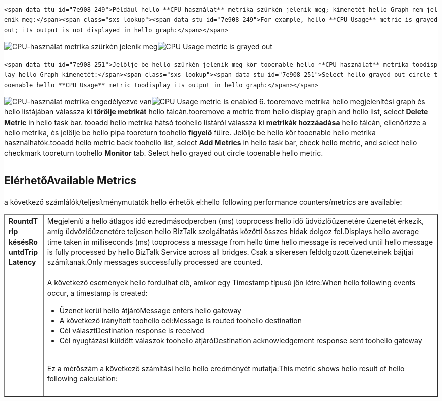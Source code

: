     <span data-ttu-id="7e908-249">Például hello **CPU-használat** metrika szürkén jelenik meg; kimenetét hello Graph nem jelenik meg:</span><span class="sxs-lookup"><span data-stu-id="7e908-249">For example, hello **CPU Usage** metric is grayed out; its output is not displayed in hello graph:</span></span>  
   <span data-ttu-id="7e908-250">![CPU-használat metrika szürkén jelenik meg][GrayedMetric]</span><span class="sxs-lookup"><span data-stu-id="7e908-250">![CPU Usage metric is grayed out][GrayedMetric]</span></span>  
   
    <span data-ttu-id="7e908-251">Jelölje be hello szürkén jelenik meg kör tooenable hello **CPU-használat** metrika toodisplay hello Graph kimenetét:</span><span class="sxs-lookup"><span data-stu-id="7e908-251">Select hello grayed out circle tooenable hello **CPU Usage** metric toodisplay its output in hello graph:</span></span>  
   <span data-ttu-id="7e908-252">![CPU-használat metrika engedélyezve van][EnabledMetric]</span><span class="sxs-lookup"><span data-stu-id="7e908-252">![CPU Usage metric is enabled][EnabledMetric]</span></span>
6. <span data-ttu-id="7e908-253">tooremove metrika hello megjelenítési graph és hello listájában válassza ki **törölje metrikát** hello tálcán.</span><span class="sxs-lookup"><span data-stu-id="7e908-253">tooremove a metric from hello display graph and hello list, select **Delete Metric** in hello task bar.</span></span> <span data-ttu-id="7e908-254">tooadd hello metrika hátsó toohello listáról válassza ki **metrikák hozzáadása** hello tálcán, ellenőrizze a hello metrika, és jelölje be hello pipa tooreturn toohello **figyelő** fülre. Jelölje be hello kör tooenable hello metrika használhatók.</span><span class="sxs-lookup"><span data-stu-id="7e908-254">tooadd hello metric back toohello list, select **Add Metrics** in hello task bar, check hello metric, and select hello checkmark tooreturn toohello **Monitor** tab. Select hello grayed out circle tooenable hello metric.</span></span>

## <span data-ttu-id="7e908-255"><a name="Metrics"></a>Elérhető</span><span class="sxs-lookup"><span data-stu-id="7e908-255"><a name="Metrics"></a>Available Metrics</span></span>
<span data-ttu-id="7e908-256">a következő számlálók/teljesítménymutatók hello érhetők el:</span><span class="sxs-lookup"><span data-stu-id="7e908-256">hello following performance counters/metrics are available:</span></span>

<table border="1">

<tr>
<td><span data-ttu-id="7e908-257"><strong>RountdTrip késés</strong></span><span class="sxs-lookup"><span data-stu-id="7e908-257"><strong>RountdTrip Latency</strong></span></span></td>
<td><span data-ttu-id="7e908-258">Megjeleníti a hello átlagos idő ezredmásodpercben (ms) tooprocess hello idő üdvözlőüzenetére üzenetét érkezik, amíg üdvözlőüzenetére teljesen hello BizTalk szolgáltatás közötti összes hidak dolgoz fel.</span><span class="sxs-lookup"><span data-stu-id="7e908-258">Displays hello average time taken in milliseconds (ms) tooprocess a message from hello time hello message is received until hello message is fully processed by hello BizTalk Service across all bridges.</span></span> <span data-ttu-id="7e908-259">Csak a sikeresen feldolgozott üzeneteinek bájtjai számítanak.</span><span class="sxs-lookup"><span data-stu-id="7e908-259">Only messages successfully processed are counted.</span></span><br/><br/>
<span data-ttu-id="7e908-260">A következő események hello fordulhat elő, amikor egy Timestamp típusú jön létre:</span><span class="sxs-lookup"><span data-stu-id="7e908-260">When hello following events occur, a timestamp is created:</span></span>
<ul>
<li><span data-ttu-id="7e908-261">Üzenet kerül hello átjáró</span><span class="sxs-lookup"><span data-stu-id="7e908-261">Message enters hello gateway</span></span></li>
<li><span data-ttu-id="7e908-262">A következő irányított toohello cél:</span><span class="sxs-lookup"><span data-stu-id="7e908-262">Message is routed toohello destination</span></span></li>
<li><span data-ttu-id="7e908-263">Cél választ</span><span class="sxs-lookup"><span data-stu-id="7e908-263">Destination response is received</span></span></li>
<li><span data-ttu-id="7e908-264">Cél nyugtázási küldött válaszok toohello átjáró</span><span class="sxs-lookup"><span data-stu-id="7e908-264">Destination acknowledgement response sent toohello gateway</span></span></li>
</ul>
<br/>
<span data-ttu-id="7e908-265">Ez a mérőszám a következő számítási hello hello eredményét mutatja:</span><span class="sxs-lookup"><span data-stu-id="7e908-265">This metric shows hello result of hello following calculation:</span></span>
<br/><br/>

[Quickstart]: ./media/biztalk-dashboard-monitor-scale-tabs/QuickStartIcon.png
[AddMetrics]: ./media/biztalk-dashboard-monitor-scale-tabs/WABS_AddMetrics.png
[GrayedMetric]: ./media/biztalk-dashboard-monitor-scale-tabs/WABS_GrayedMetric.png
[EnabledMetric]: ./media/biztalk-dashboard-monitor-scale-tabs/WABS_EnabledMetric.png